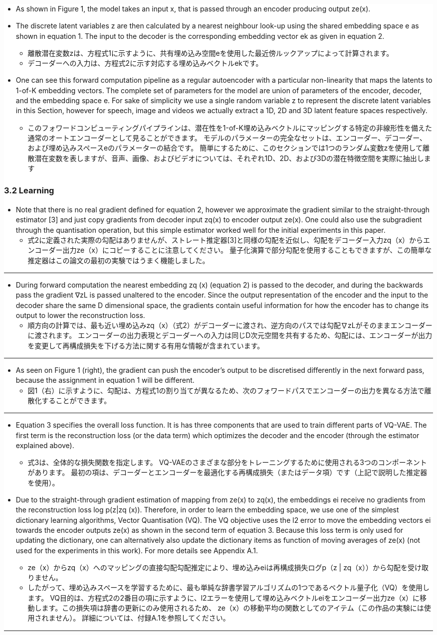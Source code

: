 - As shown in Figure 1, the model takes an input x, that is passed through an encoder producing output ze(x).

- The discrete latent variables z are then calculated by a nearest neighbour look-up using the shared embedding space e as shown in equation 1. The input to the decoder is the corresponding embedding vector ek as given in equation 2.
    - 離散潜在変数zは、方程式1に示すように、共有埋め込み空間eを使用した最近傍ルックアップによって計算されます。
    - デコーダーへの入力は、方程式2に示す対応する埋め込みベクトルekです。

- One can see this forward computation pipeline as a regular autoencoder with a particular non-linearity that maps the latents to 1-of-K embedding vectors. The complete set of parameters for the model are union of parameters of the encoder, decoder, and the embedding space e. For sake of simplicity we use a single random variable z to represent the discrete latent variables in this Section, however for speech, image and videos we actually extract a 1D, 2D and 3D latent feature spaces respectively.
    - このフォワードコンピューティングパイプラインは、潜在性を1-of-K埋め込みベクトルにマッピングする特定の非線形性を備えた通常のオートエンコーダーとして見ることができます。 モデルのパラメーターの完全なセットは、エンコーダー、デコーダー、および埋め込みスペースeのパラメーターの結合です。 簡単にするために、このセクションでは1つのランダム変数zを使用して離散潜在変数を表しますが、音声、画像、およびビデオについては、それぞれ1D、2D、および3Dの潜在特徴空間を実際に抽出します


### 3.2 Learning

- Note that there is no real gradient defined for equation 2, however we approximate the gradient similar to the straight-through estimator [3] and just copy gradients from decoder input zq(x) to encoder output ze(x). One could also use the subgradient through the quantisation operation, but this simple estimator worked well for the initial experiments in this paper.
    - 式2に定義された実際の勾配はありませんが、ストレート推定器[3]と同様の勾配を近似し、勾配をデコーダー入力zq（x）からエンコーダー出力ze（x）にコピーすることに注意してください。 量子化演算で部分勾配を使用することもできますが、この簡単な推定器はこの論文の最初の実験ではうまく機能しました。

---

- During forward computation the nearest embedding zq (x) (equation 2) is passed to the decoder, and during the backwards pass the gradient ∇zL is passed unaltered to the encoder. Since the output representation of the encoder and the input to the decoder share the same D dimensional space, the gradients contain useful information for how the encoder has to change its output to lower the reconstruction loss.
    - 順方向の計算では、最も近い埋め込みzq（x）（式2）がデコーダーに渡され、逆方向のパスでは勾配∇zLがそのままエンコーダーに渡されます。 エンコーダーの出力表現とデコーダーへの入力は同じD次元空間を共有するため、勾配には、エンコーダーが出力を変更して再構成損失を下げる方法に関する有用な情報が含まれています。

---

- As seen on Figure 1 (right), the gradient can push the encoder’s output to be discretised differently in the next forward pass, because the assignment in equation 1 will be different.
    - 図1（右）に示すように、勾配は、方程式1の割り当てが異なるため、次のフォワードパスでエンコーダーの出力を異なる方法で離散化することができます。

---

- Equation 3 specifies the overall loss function. It is has three components that are used to train different parts of VQ-VAE. The first term is the reconstruction loss (or the data term) which optimizes the decoder and the encoder (through the estimator explained above).
    - 式3は、全体的な損失関数を指定します。 VQ-VAEのさまざまな部分をトレーニングするために使用される3つのコンポーネントがあります。 最初の項は、デコーダーとエンコーダーを最適化する再構成損失（またはデータ項）です（上記で説明した推定器を使用）。 

- Due to the straight-through gradient estimation of mapping from ze(x) to zq(x), the embeddings ei receive no gradients from the reconstruction loss log p(z|zq (x)). Therefore, in order to learn the embedding space, we use one of the simplest dictionary learning algorithms, Vector Quantisation (VQ). The VQ objective uses the l2 error to move the embedding vectors ei towards the encoder outputs ze(x) as shown in the second term of equation 3. Because this loss term is only used for updating the dictionary, one can alternatively also update the dictionary items as function of moving averages of ze(x) (not used for the experiments in this work). For more details see Appendix A.1.
    - ze（x）からzq（x）へのマッピングの直接勾配勾配推定により、埋め込みeiは再構成損失ログp（z | zq（x））から勾配を受け取りません。
    - したがって、埋め込みスペースを学習するために、最も単純な辞書学習アルゴリズムの1つであるベクトル量子化（VQ）を使用します。 VQ目的は、方程式2の2番目の項に示すように、l2エラーを使用して埋め込みベクトルeiをエンコーダー出力ze（x）に移動します。この損失項は辞書の更新にのみ使用されるため、 ze（x）の移動平均の関数としてのアイテム（この作品の実験には使用されません）。 詳細については、付録A.1を参照してください。

---